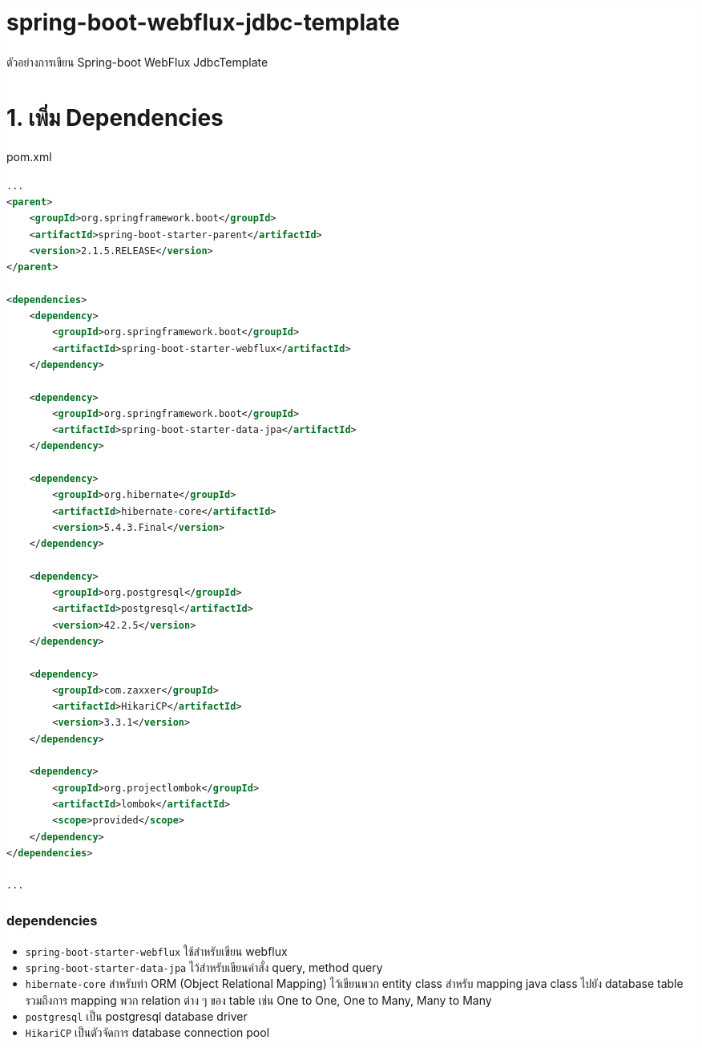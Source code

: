 # spring-boot-webflux-jdbc-template
ตัวอย่างการเขียน Spring-boot WebFlux JdbcTemplate

# 1. เพิ่ม Dependencies

pom.xml 
``` xml
...
<parent>
    <groupId>org.springframework.boot</groupId>
    <artifactId>spring-boot-starter-parent</artifactId>
    <version>2.1.5.RELEASE</version>
</parent>

<dependencies>
    <dependency>
        <groupId>org.springframework.boot</groupId>
        <artifactId>spring-boot-starter-webflux</artifactId>
    </dependency>

    <dependency>
        <groupId>org.springframework.boot</groupId>
        <artifactId>spring-boot-starter-data-jpa</artifactId>
    </dependency>

    <dependency>
        <groupId>org.hibernate</groupId>
        <artifactId>hibernate-core</artifactId>
        <version>5.4.3.Final</version>
    </dependency>

    <dependency>
        <groupId>org.postgresql</groupId>
        <artifactId>postgresql</artifactId>
        <version>42.2.5</version>
    </dependency>

    <dependency>
        <groupId>com.zaxxer</groupId>
        <artifactId>HikariCP</artifactId>
        <version>3.3.1</version>
    </dependency>

    <dependency>
        <groupId>org.projectlombok</groupId>
        <artifactId>lombok</artifactId>
        <scope>provided</scope>
    </dependency>
</dependencies>

...
```
### dependencies
- `spring-boot-starter-webflux` ใช้สำหรับเขียน webflux   
- `spring-boot-starter-data-jpa` ไว้สำหรับเขียนคำสั่ง query, method query   
- `hibernate-core`  สำหรับทำ ORM (Object Relational Mapping) ไว้เขียนพวก entity class สำหรับ mapping java class ไปยัง database table รวมถึงการ mapping พวก relation ต่าง ๆ ของ table เช่น One to One, One to Many, Many to Many 
- `postgresql` เป็น postgresql database driver  
- `HikariCP` เป็นตัวจัดการ database connection pool  